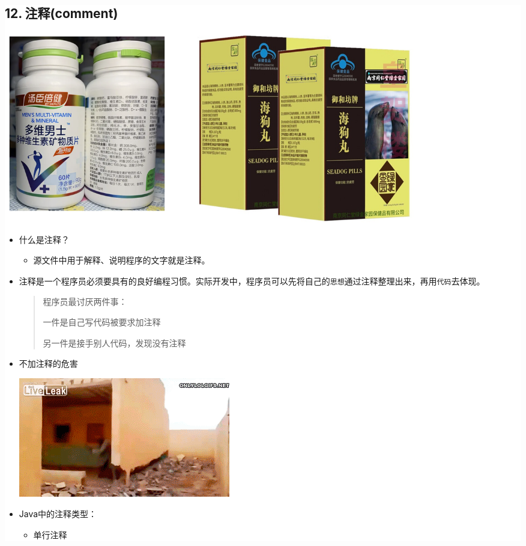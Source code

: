 ## 12. 注释(comment)

<img src="assets/image-20220610113151774.png" alt="image-20220610113151774" style="zoom: 67%;" />

- 什么是注释？

  - 源文件中用于解释、说明程序的文字就是注释。

- 注释是一个程序员必须要具有的良好编程习惯。实际开发中，程序员可以先将自己的`思想`通过注释整理出来，再用`代码`去体现。

  > 程序员最讨厌两件事：
  >
  > 一件是自己写代码被要求加注释
  >
  > 另一件是接手别人代码，发现没有注释

- 不加注释的危害

  ![](assets/新来的菜鸟程序员闯祸了。。。这段代码好多年都没人敢动过的.gif)

- Java中的注释类型：

  - 单行注释

